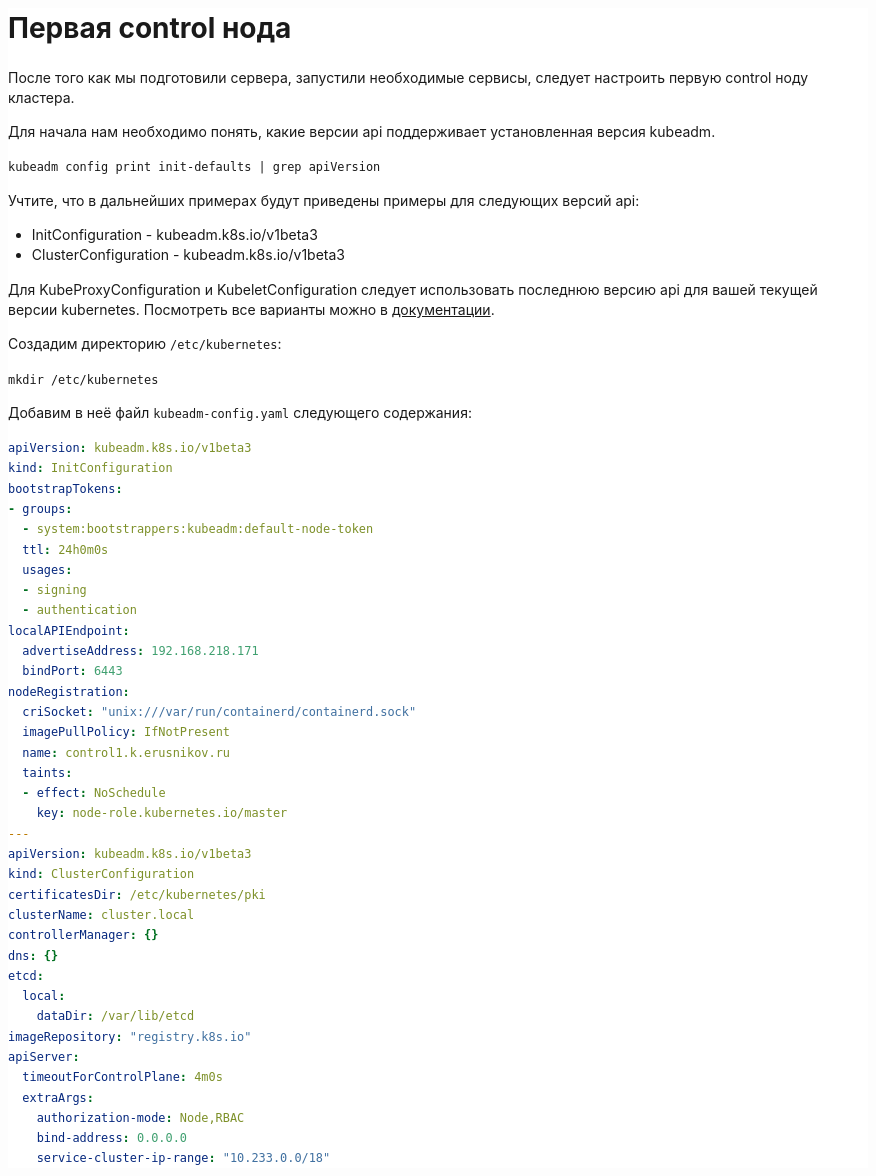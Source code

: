# Первая control нода

После того как мы подготовили сервера, запустили необходимые сервисы, следует настроить первую control ноду
кластера.

Для начала нам необходимо понять, какие версии api поддерживает установленная версия kubeadm.

```shell
kubeadm config print init-defaults | grep apiVersion
```

Учтите, что в дальнейших примерах будут приведены примеры для следующих версий api:

* InitConfiguration - kubeadm.k8s.io/v1beta3
* ClusterConfiguration - kubeadm.k8s.io/v1beta3

Для KubeProxyConfiguration и KubeletConfiguration следует использовать последнюю версию api для вашей текущей 
версии kubernetes. Посмотреть все варианты можно в [документации](https://kubernetes.io/docs/reference/config-api/).

Создадим директорию `/etc/kubernetes`:

```shell
mkdir /etc/kubernetes
```

Добавим в неё файл `kubeadm-config.yaml` следующего содержания:

```yaml
apiVersion: kubeadm.k8s.io/v1beta3
kind: InitConfiguration
bootstrapTokens:
- groups:
  - system:bootstrappers:kubeadm:default-node-token
  ttl: 24h0m0s
  usages:
  - signing
  - authentication
localAPIEndpoint:
  advertiseAddress: 192.168.218.171
  bindPort: 6443
nodeRegistration:
  criSocket: "unix:///var/run/containerd/containerd.sock"
  imagePullPolicy: IfNotPresent
  name: control1.k.erusnikov.ru
  taints:
  - effect: NoSchedule
    key: node-role.kubernetes.io/master
---
apiVersion: kubeadm.k8s.io/v1beta3
kind: ClusterConfiguration
certificatesDir: /etc/kubernetes/pki
clusterName: cluster.local
controllerManager: {}
dns: {}
etcd:
  local:
    dataDir: /var/lib/etcd
imageRepository: "registry.k8s.io"
apiServer:
  timeoutForControlPlane: 4m0s
  extraArgs:
    authorization-mode: Node,RBAC
    bind-address: 0.0.0.0
    service-cluster-ip-range: "10.233.0.0/18"
```